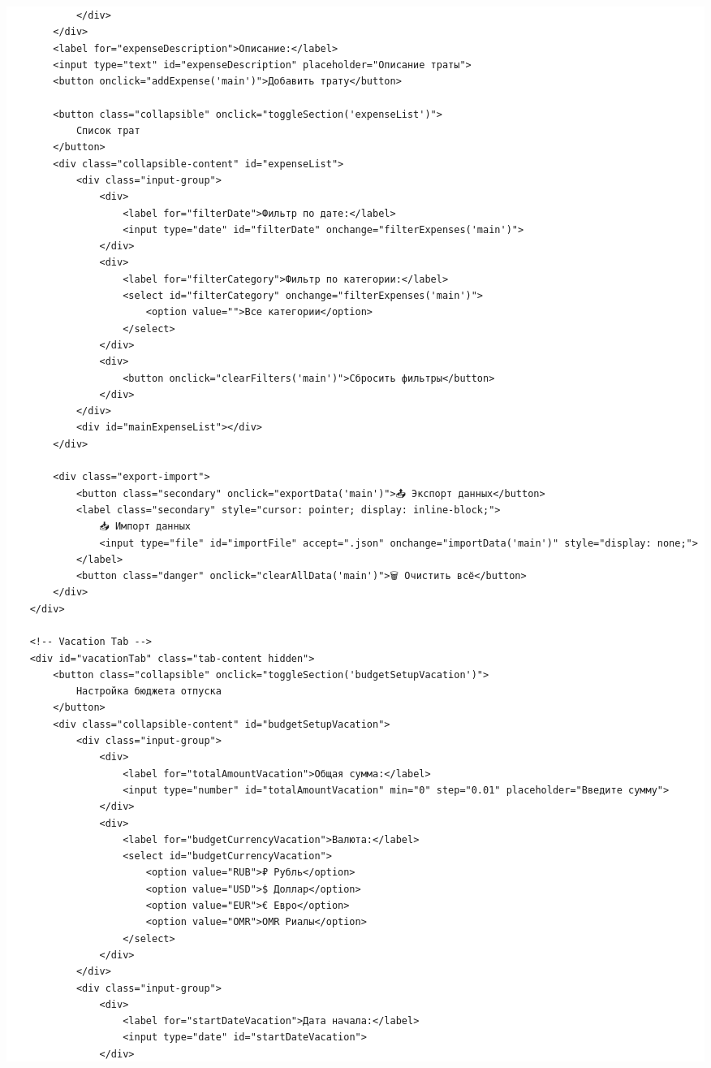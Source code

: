                 </div>
            </div>
            <label for="expenseDescription">Описание:</label>
            <input type="text" id="expenseDescription" placeholder="Описание траты">
            <button onclick="addExpense('main')">Добавить трату</button>

            <button class="collapsible" onclick="toggleSection('expenseList')">
                Список трат
            </button>
            <div class="collapsible-content" id="expenseList">
                <div class="input-group">
                    <div>
                        <label for="filterDate">Фильтр по дате:</label>
                        <input type="date" id="filterDate" onchange="filterExpenses('main')">
                    </div>
                    <div>
                        <label for="filterCategory">Фильтр по категории:</label>
                        <select id="filterCategory" onchange="filterExpenses('main')">
                            <option value="">Все категории</option>
                        </select>
                    </div>
                    <div>
                        <button onclick="clearFilters('main')">Сбросить фильтры</button>
                    </div>
                </div>
                <div id="mainExpenseList"></div>
            </div>

            <div class="export-import">
                <button class="secondary" onclick="exportData('main')">📤 Экспорт данных</button>
                <label class="secondary" style="cursor: pointer; display: inline-block;">
                    📥 Импорт данных
                    <input type="file" id="importFile" accept=".json" onchange="importData('main')" style="display: none;">
                </label>
                <button class="danger" onclick="clearAllData('main')">🗑️ Очистить всё</button>
            </div>
        </div>

        <!-- Vacation Tab -->
        <div id="vacationTab" class="tab-content hidden">
            <button class="collapsible" onclick="toggleSection('budgetSetupVacation')">
                Настройка бюджета отпуска
            </button>
            <div class="collapsible-content" id="budgetSetupVacation">
                <div class="input-group">
                    <div>
                        <label for="totalAmountVacation">Общая сумма:</label>
                        <input type="number" id="totalAmountVacation" min="0" step="0.01" placeholder="Введите сумму">
                    </div>
                    <div>
                        <label for="budgetCurrencyVacation">Валюта:</label>
                        <select id="budgetCurrencyVacation">
                            <option value="RUB">₽ Рубль</option>
                            <option value="USD">$ Доллар</option>
                            <option value="EUR">€ Евро</option>
                            <option value="OMR">OMR Риалы</option>
                        </select>
                    </div>
                </div>
                <div class="input-group">
                    <div>
                        <label for="startDateVacation">Дата начала:</label>
                        <input type="date" id="startDateVacation">
                    </div>